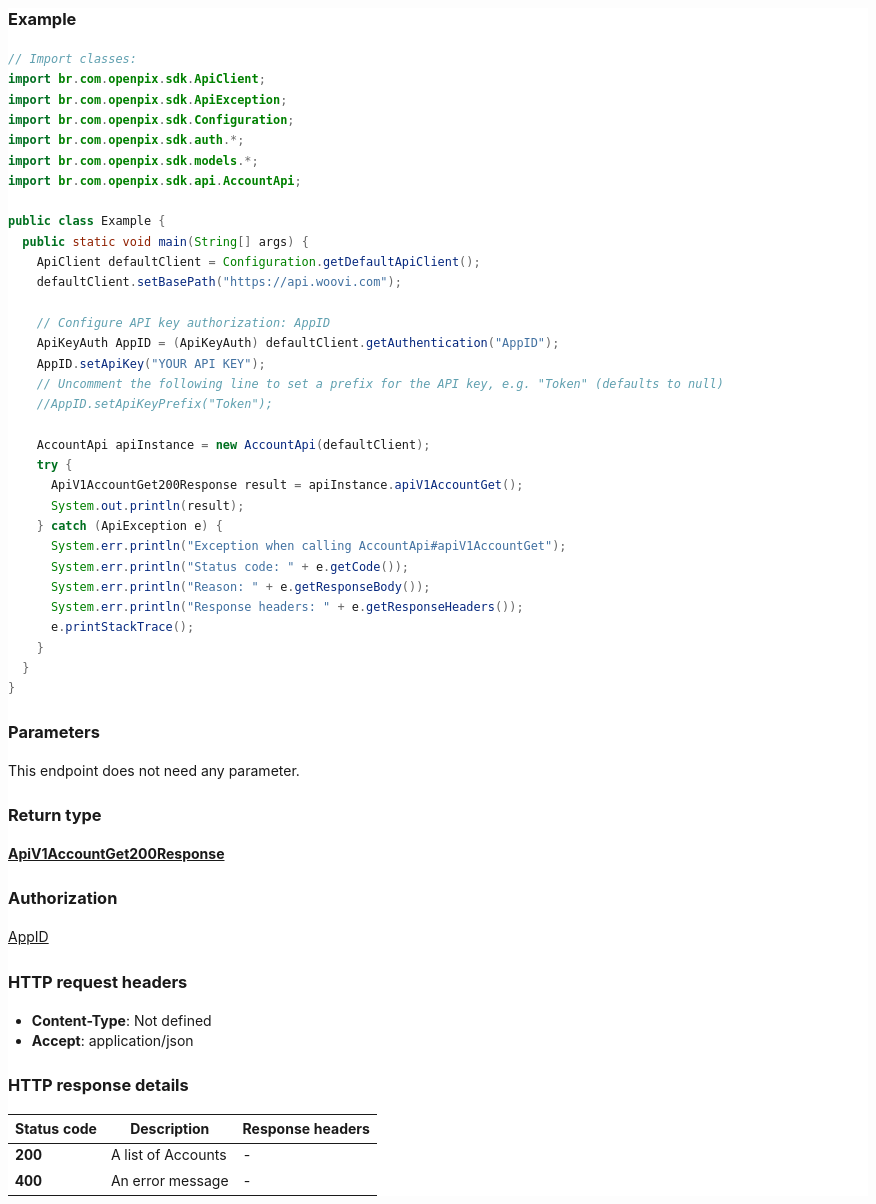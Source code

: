 ### Example
```java
// Import classes:
import br.com.openpix.sdk.ApiClient;
import br.com.openpix.sdk.ApiException;
import br.com.openpix.sdk.Configuration;
import br.com.openpix.sdk.auth.*;
import br.com.openpix.sdk.models.*;
import br.com.openpix.sdk.api.AccountApi;

public class Example {
  public static void main(String[] args) {
    ApiClient defaultClient = Configuration.getDefaultApiClient();
    defaultClient.setBasePath("https://api.woovi.com");
    
    // Configure API key authorization: AppID
    ApiKeyAuth AppID = (ApiKeyAuth) defaultClient.getAuthentication("AppID");
    AppID.setApiKey("YOUR API KEY");
    // Uncomment the following line to set a prefix for the API key, e.g. "Token" (defaults to null)
    //AppID.setApiKeyPrefix("Token");

    AccountApi apiInstance = new AccountApi(defaultClient);
    try {
      ApiV1AccountGet200Response result = apiInstance.apiV1AccountGet();
      System.out.println(result);
    } catch (ApiException e) {
      System.err.println("Exception when calling AccountApi#apiV1AccountGet");
      System.err.println("Status code: " + e.getCode());
      System.err.println("Reason: " + e.getResponseBody());
      System.err.println("Response headers: " + e.getResponseHeaders());
      e.printStackTrace();
    }
  }
}
```

### Parameters
This endpoint does not need any parameter.

### Return type

[**ApiV1AccountGet200Response**](ApiV1AccountGet200Response.md)

### Authorization

[AppID](../README.md#AppID)

### HTTP request headers

 - **Content-Type**: Not defined
 - **Accept**: application/json

### HTTP response details
| Status code | Description | Response headers |
|-------------|-------------|------------------|
| **200** | A list of Accounts |  -  |
| **400** | An error message |  -  |

